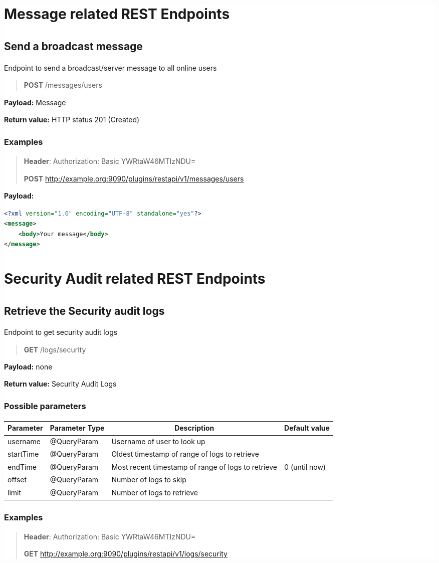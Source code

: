 # Message related REST Endpoints

## Send a broadcast message
Endpoint to send a broadcast/server message to all online users
>**POST** /messages/users

**Payload:** Message

**Return value:** HTTP status 201 (Created)
 
### Examples

>**Header**: Authorization: Basic YWRtaW46MTIzNDU=
> 
>**POST** http://example.org:9090/plugins/restapi/v1/messages/users

**Payload:**
```xml
<?xml version="1.0" encoding="UTF-8" standalone="yes"?>
<message>
	<body>Your message</body>
</message>
```
# Security Audit related REST Endpoints

## Retrieve the Security audit logs
Endpoint to get security audit logs
>**GET** /logs/security

**Payload:** none

**Return value:** Security Audit Logs

### Possible parameters

| Parameter | Parameter Type | Description                                        | Default value |
|-----------|----------------|----------------------------------------------------|---------------|
| username  | @QueryParam    | Username of user to look up                        |               |
| startTime | @QueryParam    | Oldest timestamp of range of logs to retrieve      |               |
| endTime   | @QueryParam    | Most recent timestamp of range of logs to retrieve | 0 (until now) |
| offset    | @QueryParam    | Number of logs to skip                             |               |
| limit     | @QueryParam    | Number of logs to retrieve                         |               |

### Examples

>**Header**: Authorization: Basic YWRtaW46MTIzNDU=
> 
>**GET** http://example.org:9090/plugins/restapi/v1/logs/security
